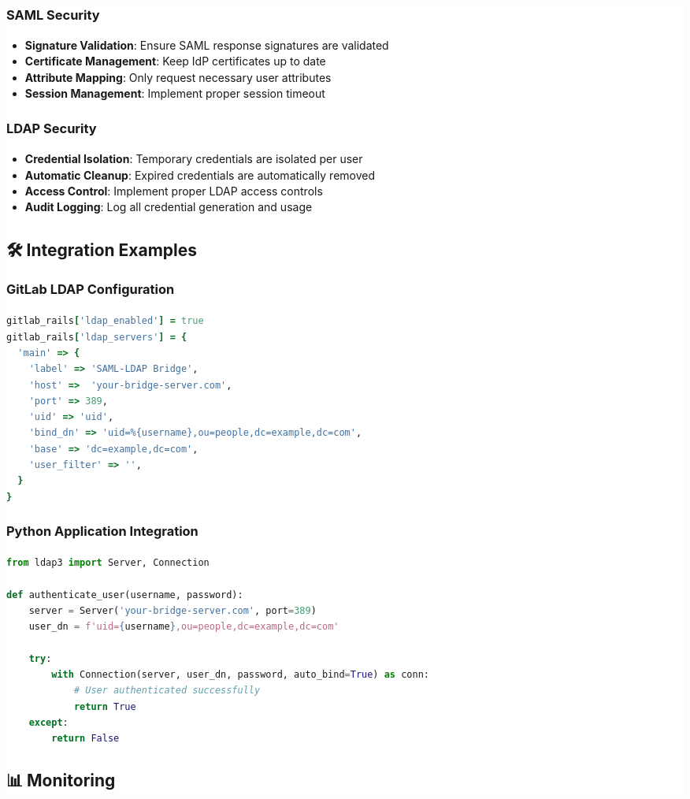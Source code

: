 ### SAML Security

- **Signature Validation**: Ensure SAML response signatures are validated
- **Certificate Management**: Keep IdP certificates up to date
- **Attribute Mapping**: Only request necessary user attributes
- **Session Management**: Implement proper session timeout

### LDAP Security

- **Credential Isolation**: Temporary credentials are isolated per user
- **Automatic Cleanup**: Expired credentials are automatically removed
- **Access Control**: Implement proper LDAP access controls
- **Audit Logging**: Log all credential generation and usage

## 🛠️ Integration Examples

### GitLab LDAP Configuration

```ruby
gitlab_rails['ldap_enabled'] = true
gitlab_rails['ldap_servers'] = {
  'main' => {
    'label' => 'SAML-LDAP Bridge',
    'host' =>  'your-bridge-server.com',
    'port' => 389,
    'uid' => 'uid',
    'bind_dn' => 'uid=%{username},ou=people,dc=example,dc=com',
    'base' => 'dc=example,dc=com',
    'user_filter' => '',
  }
}
```

### Python Application Integration

```python
from ldap3 import Server, Connection

def authenticate_user(username, password):
    server = Server('your-bridge-server.com', port=389)
    user_dn = f'uid={username},ou=people,dc=example,dc=com'

    try:
        with Connection(server, user_dn, password, auto_bind=True) as conn:
            # User authenticated successfully
            return True
    except:
        return False
```

## 📊 Monitoring
